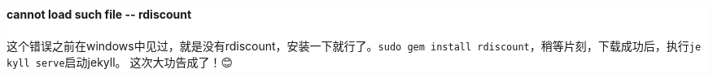 #### cannot load such file -- rdiscount
这个错误之前在windows中见过，就是没有rdiscount，安装一下就行了。`sudo gem install rdiscount`，稍等片刻，下载成功后，执行`jekyll serve`启动jekyll。
这次大功告成了！😊


[BeiYuu]:    http://beiyuu.com  "BeiYuu"
[Github]:   http://github.com "Github"
[jQuery]:   https://github.com/jquery/jquery "jQuery@github"
[Twitter]:  https://github.com/twitter/bootstrap "Twitter@github"
[Github Pages]: http://pages.github.com/ "Github Pages"
[Godaddy]:  http://www.godaddy.com/ "Godaddy"
[Jekyll]:   http://jekyllrb.com/ "Jekyll"
[DNSPod]:   https://www.dnspod.cn/ "DNSPod"
[Disqus]: http://disqus.com/
[多说]: http://duoshuo.com/
[Markdown语法]: http://markdown.tw/ "Markdown语法"
[Git教程]: http://www.liaoxuefeng.com/wiki/0013739516305929606dd18361248578c67b8067c8c017b000 "Git教程"
[Liquid模板语言]:   https://github.com/shopify/liquid/wiki/liquid-for-designers "Liquid模板语言"
